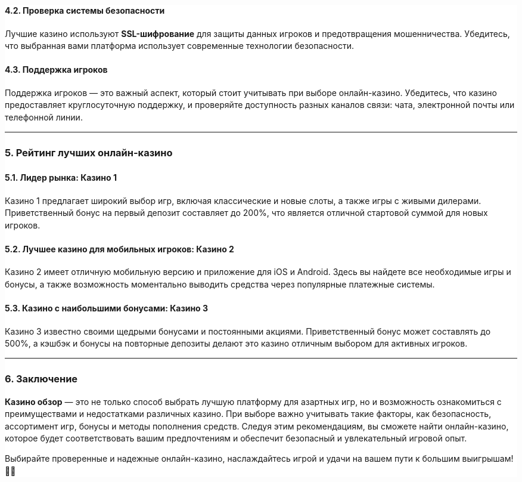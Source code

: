 #### 4.2. **Проверка системы безопасности**

Лучшие казино используют **SSL-шифрование** для защиты данных игроков и предотвращения мошенничества. Убедитесь, что выбранная вами платформа использует современные технологии безопасности.

#### 4.3. **Поддержка игроков**

Поддержка игроков — это важный аспект, который стоит учитывать при выборе онлайн-казино. Убедитесь, что казино предоставляет круглосуточную поддержку, и проверяйте доступность разных каналов связи: чата, электронной почты или телефонной линии.

***

### 5. Рейтинг лучших онлайн-казино

#### 5.1. **Лидер рынка: Казино 1**

Казино 1 предлагает широкий выбор игр, включая классические и новые слоты, а также игры с живыми дилерами. Приветственный бонус на первый депозит составляет до 200%, что является отличной стартовой суммой для новых игроков.

#### 5.2. **Лучшее казино для мобильных игроков: Казино 2**

Казино 2 имеет отличную мобильную версию и приложение для iOS и Android. Здесь вы найдете все необходимые игры и бонусы, а также возможность моментально выводить средства через популярные платежные системы.

#### 5.3. **Казино с наибольшими бонусами: Казино 3**

Казино 3 известно своими щедрыми бонусами и постоянными акциями. Приветственный бонус может составлять до 500%, а кэшбэк и бонусы на повторные депозиты делают это казино отличным выбором для активных игроков.

***

### 6. Заключение

**Казино обзор** — это не только способ выбрать лучшую платформу для азартных игр, но и возможность ознакомиться с преимуществами и недостатками различных казино. При выборе важно учитывать такие факторы, как безопасность, ассортимент игр, бонусы и методы пополнения средств. Следуя этим рекомендациям, вы сможете найти онлайн-казино, которое будет соответствовать вашим предпочтениям и обеспечит безопасный и увлекательный игровой опыт.

Выбирайте проверенные и надежные онлайн-казино, наслаждайтесь игрой и удачи на вашем пути к большим выигрышам! 🤑🎰
